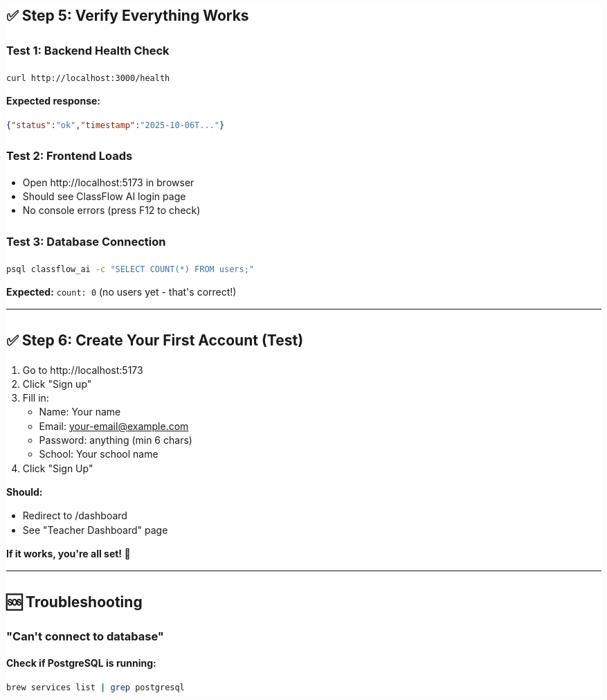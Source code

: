 
## ✅ Step 5: Verify Everything Works

### Test 1: Backend Health Check
```bash
curl http://localhost:3000/health
```

**Expected response:**
```json
{"status":"ok","timestamp":"2025-10-06T..."}
```

### Test 2: Frontend Loads
- Open http://localhost:5173 in browser
- Should see ClassFlow AI login page
- No console errors (press F12 to check)

### Test 3: Database Connection
```bash
psql classflow_ai -c "SELECT COUNT(*) FROM users;"
```

**Expected:** `count: 0` (no users yet - that's correct!)

---

## ✅ Step 6: Create Your First Account (Test)

1. Go to http://localhost:5173
2. Click "Sign up"
3. Fill in:
   - Name: Your name
   - Email: your-email@example.com
   - Password: anything (min 6 chars)
   - School: Your school name
4. Click "Sign Up"

**Should:**
- Redirect to /dashboard
- See "Teacher Dashboard" page

**If it works, you're all set! 🎉**

---

## 🆘 Troubleshooting

### "Can't connect to database"

**Check if PostgreSQL is running:**
```bash
brew services list | grep postgresql
```
